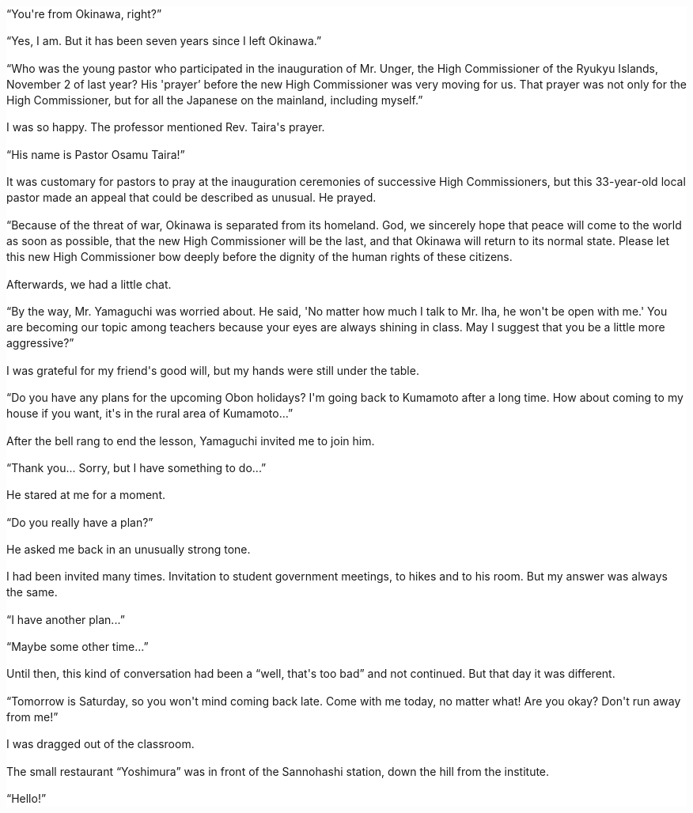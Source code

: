 “You're from Okinawa, right?”

“Yes, I am. But it has been seven years since I left Okinawa.”

“Who was the young pastor who participated in the inauguration of Mr. Unger, the High Commissioner of the Ryukyu Islands, November 2 of last year? His 'prayer’ before the new High Commissioner was very moving for us. That prayer was not only for the High Commissioner, but for all the Japanese on the mainland, including myself.”

 I was so happy. The professor mentioned Rev. Taira's prayer.

 “His name is Pastor Osamu Taira!”

 It was customary for pastors to pray at the inauguration ceremonies of successive High Commissioners, but this 33-year-old local pastor made an appeal that could be described as unusual. He prayed.

“Because of the threat of war, Okinawa is separated from its homeland. God, we sincerely hope that peace will come to the world as soon as possible, that the new High Commissioner will be the last, and that Okinawa will return to its normal state. Please let this new High Commissioner bow deeply before the dignity of the human rights of these citizens.

 Afterwards, we had a little chat.

“By the way, Mr. Yamaguchi was worried about. He said, 'No matter how much I talk to Mr. Iha, he won't be open with me.' You are becoming our topic among teachers because your eyes are always shining in class. May I suggest that you be a little more aggressive?”

 I was grateful for my friend's good will, but my hands were still under the table.

 “Do you have any plans for the upcoming Obon holidays? I'm going back to Kumamoto after a long time. How about coming to my house if you want, it's in the rural area of Kumamoto…”

 After the bell rang to end the lesson, Yamaguchi invited me to join him.

“Thank you... Sorry, but I have something to do...”

He stared at me for a moment.

“Do you really have a plan?”

 He asked me back in an unusually strong tone.

I had been invited many times. Invitation to student government meetings, to hikes and to his room. But my answer was always the same.

“I have another plan...”

“Maybe some other time...”

Until then, this kind of conversation had been a “well, that's too bad” and not continued. But that day it was different.

 “Tomorrow is Saturday, so you won't mind coming back late. Come with me today, no matter what! Are you okay? Don't run away from me!”

I was dragged out of the classroom.

The small restaurant “Yoshimura” was in front of the Sannohashi station, down the hill from the institute.

“Hello!”
